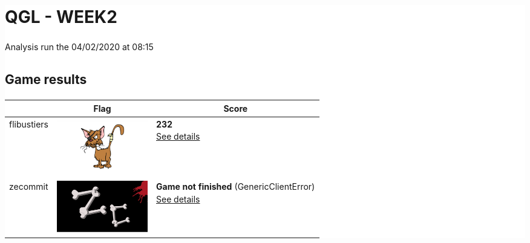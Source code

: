 # QGL - WEEK2

Analysis run the 04/02/2020 at 08:15

## Game results

||Flag|Score|
|--|--|--|
|flibustiers|<img src="../../flags/flibustiers.png" width="150px" />|**232**<br>[See details](./pool-8/flibustiers.log)|
|zecommit|<img src="../../flags/zecommit.png" width="150px" />|**Game not finished** (GenericClientError)<br>[See details](./pool-0/zecommit.log)|